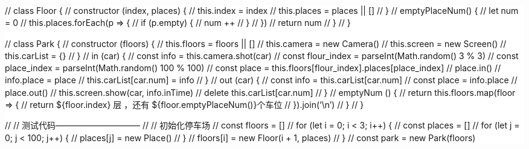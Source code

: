 // class Floor {
// constructor (index, places) {
// this.index = index
// this.places = places || []
// }
// emptyPlaceNum() {
// let num = 0
// this.places.forEach(p => {
// if (p.empty) {
// num ++
// }
// })
// return num
// }
// }

// class Park {
// constructor (floors) {
// this.floors = floors || []
// this.camera = new Camera()
// this.screen = new Screen()
// this.carList = {}
// }
// in (car) {
// const info = this.camera.shot(car)
// const flour_index = parseInt(Math.random() 3 % 3)
// const place_index = parseInt(Math.random() 100 % 100)
// const place = this.floors[flour_index].places[place_index]
// place.in()
// info.place = place
// this.carList[car.num] = info
// }
// out (car) {
// const info = this.carList[car.num]
// const place = info.place
// place.out()
// this.screen.show(car, info.inTime)
// delete this.carList[car.num]
// }
// emptyNum () {
// return this.floors.map(floor => {
// return ${floor.index} 层 ，还有 ${floor.emptyPlaceNum()}个车位
// }).join(‘\n’)
// }
// }

// // 测试代码——————————
// // 初始化停车场
// const floors = []
// for (let i = 0; i < 3; i++) {
// const places = []
// for (let j = 0; j < 100; j++) {
// places[j] = new Place()
// }
// floors[i] = new Floor(i + 1, places)
// }
// const park = new Park(floors)
